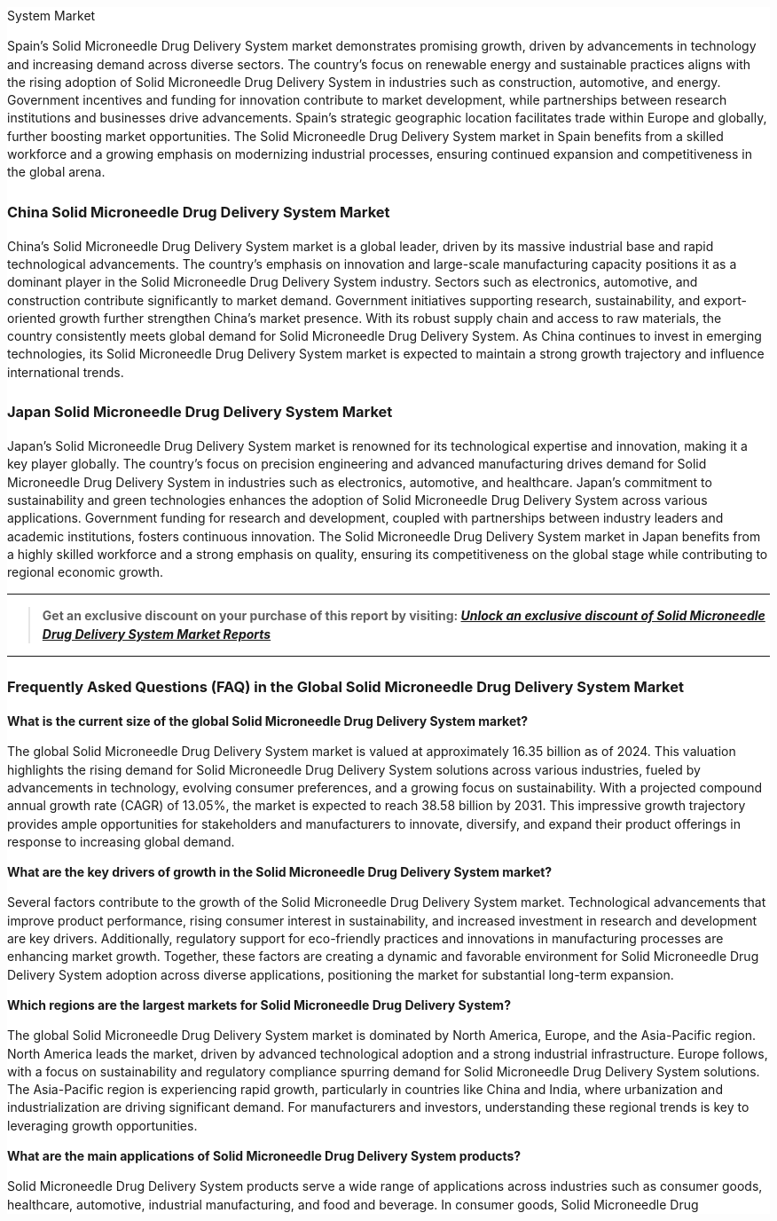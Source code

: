 System Market</h3><p>Spain&rsquo;s Solid Microneedle Drug Delivery System market demonstrates promising growth, driven by advancements in technology and increasing demand across diverse sectors. The country&rsquo;s focus on renewable energy and sustainable practices aligns with the rising adoption of Solid Microneedle Drug Delivery System in industries such as construction, automotive, and energy. Government incentives and funding for innovation contribute to market development, while partnerships between research institutions and businesses drive advancements. Spain&rsquo;s strategic geographic location facilitates trade within Europe and globally, further boosting market opportunities. The Solid Microneedle Drug Delivery System market in Spain benefits from a skilled workforce and a growing emphasis on modernizing industrial processes, ensuring continued expansion and competitiveness in the global arena.</p><h3>China Solid Microneedle Drug Delivery System Market</h3><p>China&rsquo;s Solid Microneedle Drug Delivery System market is a global leader, driven by its massive industrial base and rapid technological advancements. The country&rsquo;s emphasis on innovation and large-scale manufacturing capacity positions it as a dominant player in the Solid Microneedle Drug Delivery System industry. Sectors such as electronics, automotive, and construction contribute significantly to market demand. Government initiatives supporting research, sustainability, and export-oriented growth further strengthen China&rsquo;s market presence. With its robust supply chain and access to raw materials, the country consistently meets global demand for Solid Microneedle Drug Delivery System. As China continues to invest in emerging technologies, its Solid Microneedle Drug Delivery System market is expected to maintain a strong growth trajectory and influence international trends.</p><h3>Japan Solid Microneedle Drug Delivery System Market</h3><p>Japan&rsquo;s Solid Microneedle Drug Delivery System market is renowned for its technological expertise and innovation, making it a key player globally. The country&rsquo;s focus on precision engineering and advanced manufacturing drives demand for Solid Microneedle Drug Delivery System in industries such as electronics, automotive, and healthcare. Japan&rsquo;s commitment to sustainability and green technologies enhances the adoption of Solid Microneedle Drug Delivery System across various applications. Government funding for research and development, coupled with partnerships between industry leaders and academic institutions, fosters continuous innovation. The Solid Microneedle Drug Delivery System market in Japan benefits from a highly skilled workforce and a strong emphasis on quality, ensuring its competitiveness on the global stage while contributing to regional economic growth.</p><hr /><blockquote><p><strong>Get an exclusive discount on your purchase of this report by visiting: <em><a href="://marketresearchpulse.com/ask-for-discount/10861?utm_source=Github&amp;utm_medium=0112">Unlock an exclusive discount of Solid Microneedle Drug Delivery System Market Reports</a></em>&nbsp;</strong></p></blockquote><hr /><h3>Frequently Asked Questions (FAQ) in the Global Solid Microneedle Drug Delivery System Market</h3><p><strong>What is the current size of the global Solid Microneedle Drug Delivery System market?</strong></p><p>The global Solid Microneedle Drug Delivery System market is valued at approximately 16.35 billion as of 2024. This valuation highlights the rising demand for Solid Microneedle Drug Delivery System solutions across various industries, fueled by advancements in technology, evolving consumer preferences, and a growing focus on sustainability. With a projected compound annual growth rate (CAGR) of 13.05%, the market is expected to reach 38.58 billion by 2031. This impressive growth trajectory provides ample opportunities for stakeholders and manufacturers to innovate, diversify, and expand their product offerings in response to increasing global demand.</p><p><strong>What are the key drivers of growth in the Solid Microneedle Drug Delivery System market?</strong></p><p>Several factors contribute to the growth of the Solid Microneedle Drug Delivery System market. Technological advancements that improve product performance, rising consumer interest in sustainability, and increased investment in research and development are key drivers. Additionally, regulatory support for eco-friendly practices and innovations in manufacturing processes are enhancing market growth. Together, these factors are creating a dynamic and favorable environment for Solid Microneedle Drug Delivery System adoption across diverse applications, positioning the market for substantial long-term expansion.</p><p><strong>Which regions are the largest markets for Solid Microneedle Drug Delivery System?</strong></p><p>The global Solid Microneedle Drug Delivery System market is dominated by North America, Europe, and the Asia-Pacific region. North America leads the market, driven by advanced technological adoption and a strong industrial infrastructure. Europe follows, with a focus on sustainability and regulatory compliance spurring demand for Solid Microneedle Drug Delivery System solutions. The Asia-Pacific region is experiencing rapid growth, particularly in countries like China and India, where urbanization and industrialization are driving significant demand. For manufacturers and investors, understanding these regional trends is key to leveraging growth opportunities.</p><p><strong>What are the main applications of Solid Microneedle Drug Delivery System products?</strong></p><p>Solid Microneedle Drug Delivery System products serve a wide range of applications across industries such as consumer goods, healthcare, automotive, industrial manufacturing, and food and beverage. In consumer goods, Solid Microneedle Drug